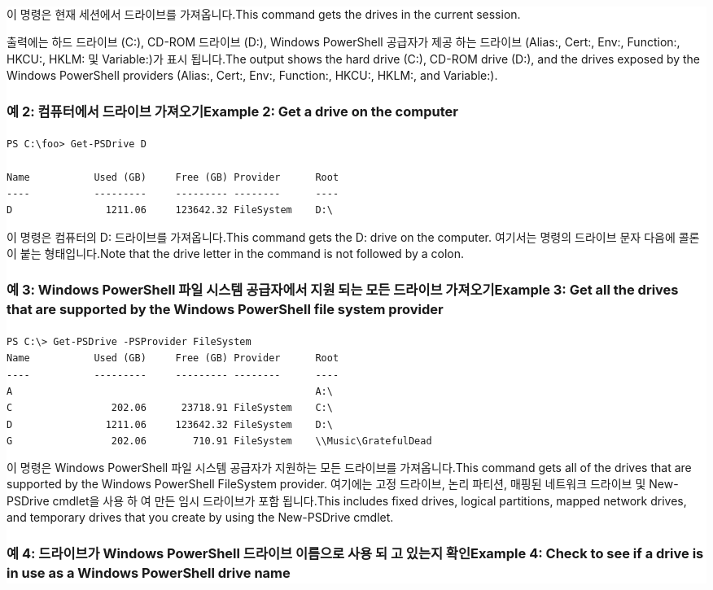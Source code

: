 <span data-ttu-id="49e6a-123">이 명령은 현재 세션에서 드라이브를 가져옵니다.</span><span class="sxs-lookup"><span data-stu-id="49e6a-123">This command gets the drives in the current session.</span></span>

<span data-ttu-id="49e6a-124">출력에는 하드 드라이브 (C:), CD-ROM 드라이브 (D:), Windows PowerShell 공급자가 제공 하는 드라이브 (Alias:, Cert:, Env:, Function:, HKCU:, HKLM: 및 Variable:)가 표시 됩니다.</span><span class="sxs-lookup"><span data-stu-id="49e6a-124">The output shows the hard drive (C:), CD-ROM drive (D:), and the drives exposed by the Windows PowerShell providers (Alias:, Cert:, Env:, Function:, HKCU:, HKLM:, and Variable:).</span></span>

### <span data-ttu-id="49e6a-125">예 2: 컴퓨터에서 드라이브 가져오기</span><span class="sxs-lookup"><span data-stu-id="49e6a-125">Example 2: Get a drive on the computer</span></span>

```
PS C:\foo> Get-PSDrive D

Name           Used (GB)     Free (GB) Provider      Root
----           ---------     --------- --------      ----
D                1211.06     123642.32 FileSystem    D:\
```

<span data-ttu-id="49e6a-126">이 명령은 컴퓨터의 D: 드라이브를 가져옵니다.</span><span class="sxs-lookup"><span data-stu-id="49e6a-126">This command gets the D: drive on the computer.</span></span> <span data-ttu-id="49e6a-127">여기서는 명령의 드라이브 문자 다음에 콜론이 붙는 형태입니다.</span><span class="sxs-lookup"><span data-stu-id="49e6a-127">Note that the drive letter in the command is not followed by a colon.</span></span>

### <span data-ttu-id="49e6a-128">예 3: Windows PowerShell 파일 시스템 공급자에서 지원 되는 모든 드라이브 가져오기</span><span class="sxs-lookup"><span data-stu-id="49e6a-128">Example 3: Get all the drives that are supported by the Windows PowerShell file system provider</span></span>

```
PS C:\> Get-PSDrive -PSProvider FileSystem
Name           Used (GB)     Free (GB) Provider      Root
----           ---------     --------- --------      ----
A                                                    A:\
C                 202.06      23718.91 FileSystem    C:\
D                1211.06     123642.32 FileSystem    D:\
G                 202.06        710.91 FileSystem    \\Music\GratefulDead
```

<span data-ttu-id="49e6a-129">이 명령은 Windows PowerShell 파일 시스템 공급자가 지원하는 모든 드라이브를 가져옵니다.</span><span class="sxs-lookup"><span data-stu-id="49e6a-129">This command gets all of the drives that are supported by the Windows PowerShell FileSystem provider.</span></span> <span data-ttu-id="49e6a-130">여기에는 고정 드라이브, 논리 파티션, 매핑된 네트워크 드라이브 및 New-PSDrive cmdlet을 사용 하 여 만든 임시 드라이브가 포함 됩니다.</span><span class="sxs-lookup"><span data-stu-id="49e6a-130">This includes fixed drives, logical partitions, mapped network drives, and temporary drives that you create by using the New-PSDrive cmdlet.</span></span>

### <span data-ttu-id="49e6a-131">예 4: 드라이브가 Windows PowerShell 드라이브 이름으로 사용 되 고 있는지 확인</span><span class="sxs-lookup"><span data-stu-id="49e6a-131">Example 4: Check to see if a drive is in use as a Windows PowerShell drive name</span></span>
